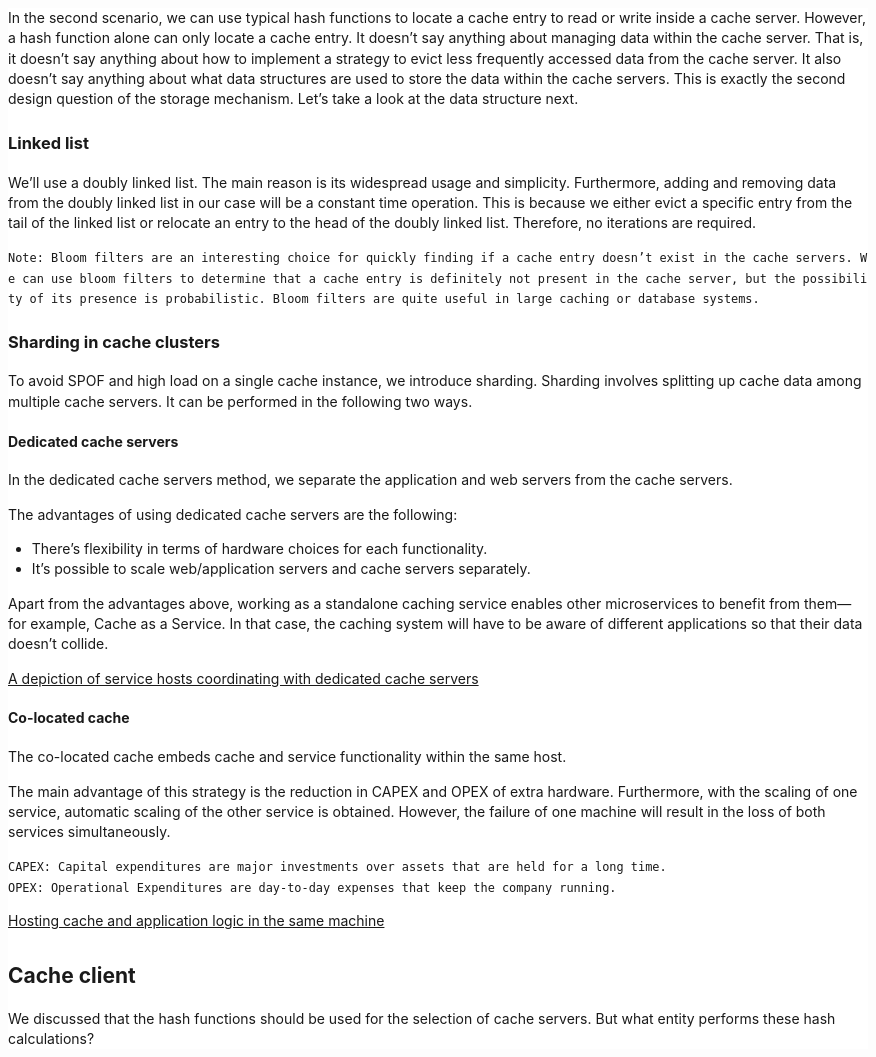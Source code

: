 In the second scenario, we can use typical hash functions to locate a cache entry to read or write inside a cache server. However, a hash function alone can only locate a cache entry. It doesn’t say anything about managing data within the cache server. That is, it doesn’t say anything about how to implement a strategy to evict less frequently accessed data from the cache server. It also doesn’t say anything about what data structures are used to store the data within the cache servers. This is exactly the second design question of the storage mechanism. Let’s take a look at the data structure next.
### Linked list
We’ll use a doubly linked list. The main reason is its widespread usage and simplicity. Furthermore, adding and removing data from the doubly linked list in our case will be a constant time operation. This is because we either evict a specific entry from the tail of the linked list or relocate an entry to the head of the doubly linked list. Therefore, no iterations are required.

```
Note: Bloom filters are an interesting choice for quickly finding if a cache entry doesn’t exist in the cache servers. We can use bloom filters to determine that a cache entry is definitely not present in the cache server, but the possibility of its presence is probabilistic. Bloom filters are quite useful in large caching or database systems.
```

### Sharding in cache clusters
To avoid SPOF and high load on a single cache instance, we introduce sharding. Sharding involves splitting up cache data among multiple cache servers. It can be performed in the following two ways.
#### Dedicated cache servers
In the dedicated cache servers method, we separate the application and web servers from the cache servers.

The advantages of using dedicated cache servers are the following:

- There’s flexibility in terms of hardware choices for each functionality.
- It’s possible to scale web/application servers and cache servers separately.

Apart from the advantages above, working as a standalone caching service enables other microservices to benefit from them—for example, Cache as a Service. In that case, the caching system will have to be aware of different applications so that their data doesn’t collide.

[A depiction of service hosts coordinating with dedicated cache servers](./cache_server1.jpg)

#### Co-located cache
The co-located cache embeds cache and service functionality within the same host.

The main advantage of this strategy is the reduction in CAPEX and OPEX of extra hardware. Furthermore, with the scaling of one service, automatic scaling of the other service is obtained. However, the failure of one machine will result in the loss of both services simultaneously.

```
CAPEX: Capital expenditures are major investments over assets that are held for a long time.
OPEX: Operational Expenditures are day-to-day expenses that keep the company running.
```
[Hosting cache and application logic in the same machine](./cache_server2.jpg)

## Cache client
We discussed that the hash functions should be used for the selection of cache servers. But what entity performs these hash calculations?
